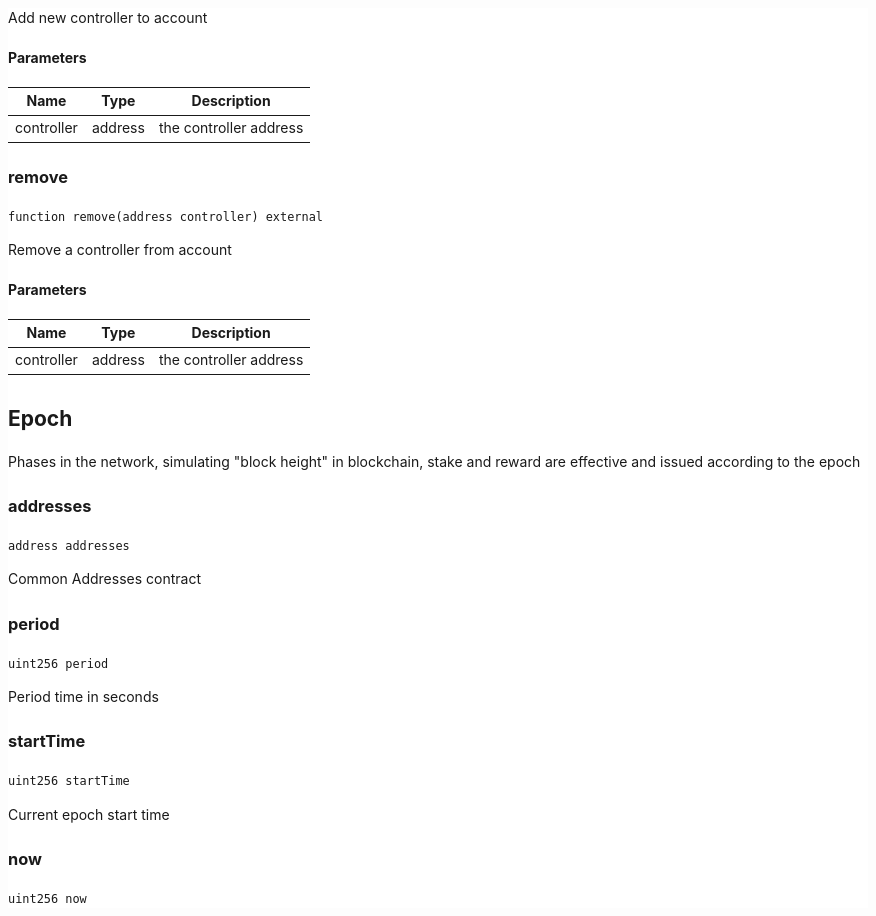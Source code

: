 Add new controller to account

#### Parameters

| Name | Type | Description |
| ---- | ---- | ----------- |
| controller | address | the controller address |

### remove

```solidity
function remove(address controller) external
```

Remove a controller from account

#### Parameters

| Name | Type | Description |
| ---- | ---- | ----------- |
| controller | address | the controller address |

## Epoch

Phases in the network, simulating "block height" in blockchain,
stake and reward are effective and issued according to the epoch

### addresses

```solidity
address addresses
```

Common Addresses contract

### period

```solidity
uint256 period
```

Period time in seconds

### startTime

```solidity
uint256 startTime
```

Current epoch start time

### now

```solidity
uint256 now
```
